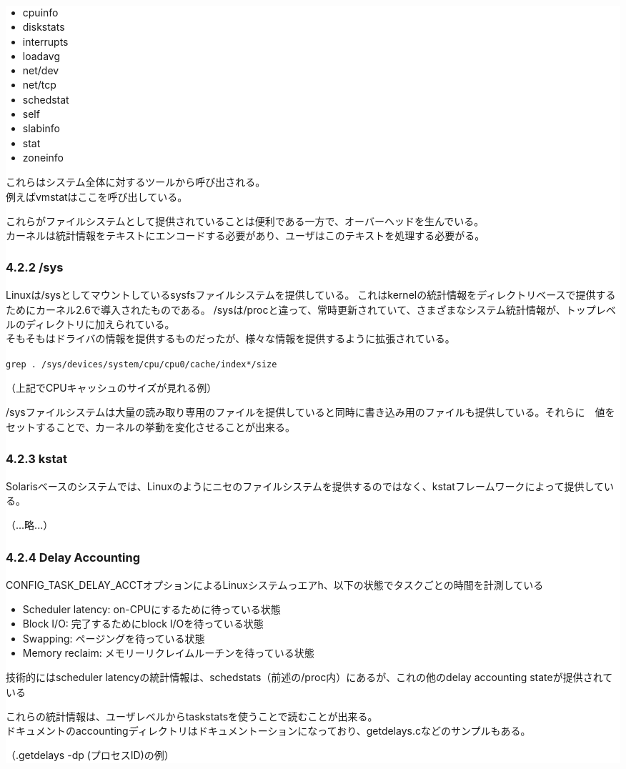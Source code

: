 - cpuinfo
- diskstats
- interrupts
- loadavg
- net/dev
- net/tcp
- schedstat
- self
- slabinfo
- stat
- zoneinfo

これらはシステム全体に対するツールから呼び出される。  
例えばvmstatはここを呼び出している。

これらがファイルシステムとして提供されていることは便利である一方で、オーバーヘッドを生んでいる。   
カーネルは統計情報をテキストにエンコードする必要があり、ユーザはこのテキストを処理する必要がる。


### 4.2.2 /sys

Linuxは/sysとしてマウントしているsysfsファイルシステムを提供している。
これはkernelの統計情報をディレクトリベースで提供するためにカーネル2.6で導入されたものである。
/sysは/procと違って、常時更新されていて、さまざまなシステム統計情報が、トップレベルのディレクトリに加えられている。  
そもそもはドライバの情報を提供するものだったが、様々な情報を提供するように拡張されている。

```
grep . /sys/devices/system/cpu/cpu0/cache/index*/size
```
（上記でCPUキャッシュのサイズが見れる例）

/sysファイルシステムは大量の読み取り専用のファイルを提供していると同時に書き込み用のファイルも提供している。それらに　値をセットすることで、カーネルの挙動を変化させることが出来る。


### 4.2.3 kstat

Solarisベースのシステムでは、Linuxのようにニセのファイルシステムを提供するのではなく、kstatフレームワークによって提供している。

（...略...）


### 4.2.4 Delay Accounting

CONFIG_TASK_DELAY_ACCTオプションによるLinuxシステムっエアh、以下の状態でタスクごとの時間を計測している
- Scheduler latency: on-CPUにするために待っている状態
- Block I/O: 完了するためにblock I/Oを待っている状態
- Swapping: ページングを待っている状態
- Memory reclaim: メモリーリクレイムルーチンを待っている状態

技術的にはscheduler latencyの統計情報は、schedstats（前述の/proc内）にあるが、これの他のdelay accounting stateが提供されている

これらの統計情報は、ユーザレベルからtaskstatsを使うことで読むことが出来る。  
ドキュメントのaccountingディレクトリはドキュメントーションになっており、getdelays.cなどのサンプルもある。

（.getdelays -dp (プロセスID)の例）


